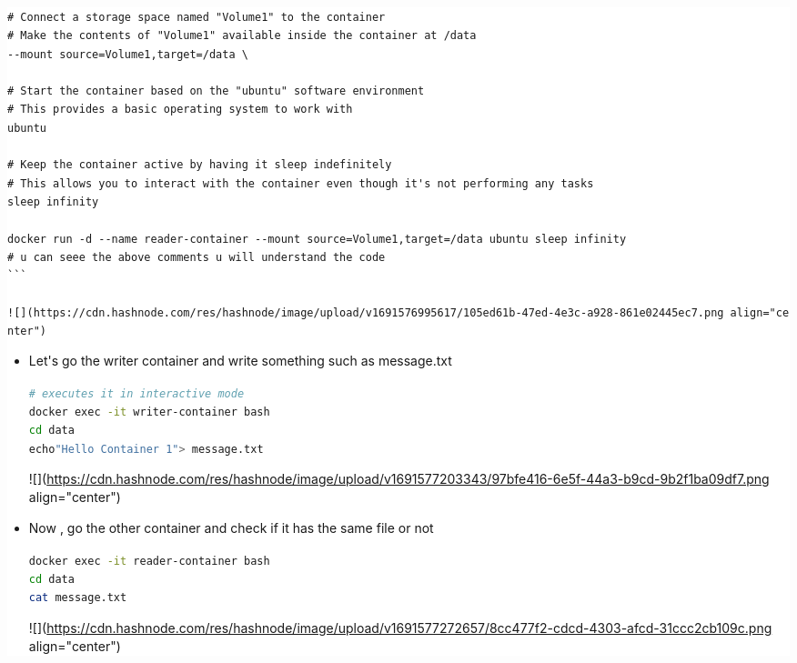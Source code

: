     # Connect a storage space named "Volume1" to the container
    # Make the contents of "Volume1" available inside the container at /data
    --mount source=Volume1,target=/data \
    
    # Start the container based on the "ubuntu" software environment
    # This provides a basic operating system to work with
    ubuntu 
    
    # Keep the container active by having it sleep indefinitely
    # This allows you to interact with the container even though it's not performing any tasks
    sleep infinity
    
    docker run -d --name reader-container --mount source=Volume1,target=/data ubuntu sleep infinity
    # u can seee the above comments u will understand the code
    ```
    
    ![](https://cdn.hashnode.com/res/hashnode/image/upload/v1691576995617/105ed61b-47ed-4e3c-a928-861e02445ec7.png align="center")
    
* Let's go the writer container and write something such as message.txt
    
    ```bash
    # executes it in interactive mode
    docker exec -it writer-container bash
    cd data
    echo"Hello Container 1"> message.txt
    ```
    
    ![](https://cdn.hashnode.com/res/hashnode/image/upload/v1691577203343/97bfe416-6e5f-44a3-b9cd-9b2f1ba09df7.png align="center")
    
* Now , go the other container and check if it has the same file or not
    
    ```bash
    docker exec -it reader-container bash
    cd data
    cat message.txt
    ```
    
    ![](https://cdn.hashnode.com/res/hashnode/image/upload/v1691577272657/8cc477f2-cdcd-4303-afcd-31ccc2cb109c.png align="center")
    